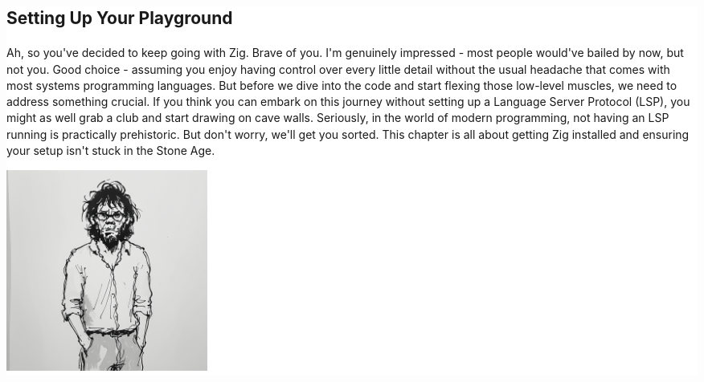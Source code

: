 
## Setting Up Your Playground

Ah, so you've decided to keep going with Zig. Brave of you. I'm genuinely impressed - most people would've bailed by now, but not you. Good choice - assuming you enjoy having control over every little detail without the usual headache that comes with most systems programming languages. But before we dive into the code and start flexing those low-level muscles, we need to address something crucial. If you think you can embark on this journey without setting up a Language Server Protocol (LSP), you might as well grab a club and start drawing on cave walls. Seriously, in the world of modern programming, not having an LSP running is practically prehistoric. But don't worry, we'll get you sorted. This chapter is all about getting Zig installed and ensuring your setup isn't stuck in the Stone Age.

<img src="assets/caveman.png" width="250" height="250">
